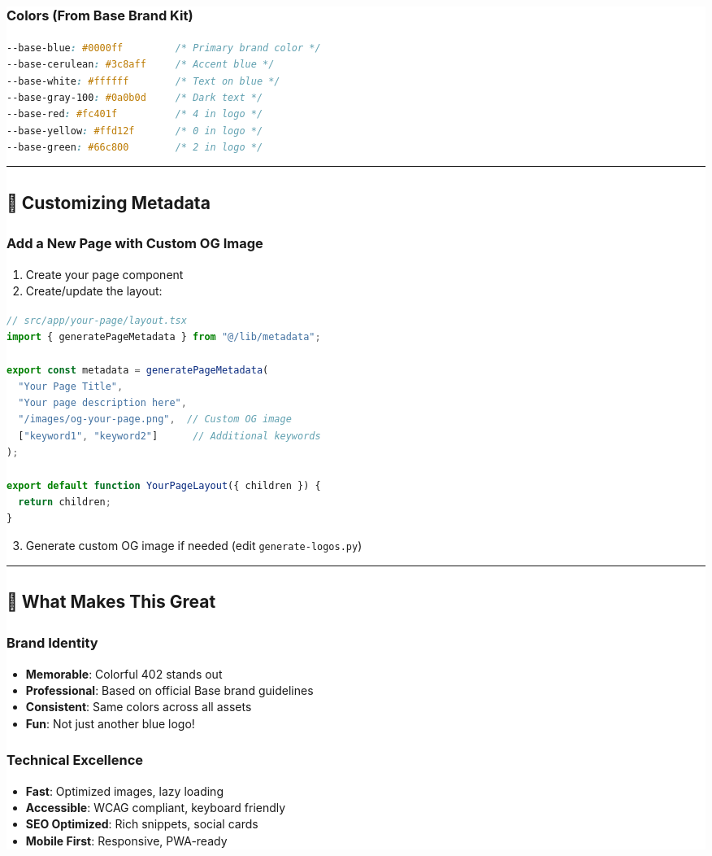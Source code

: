 ### Colors (From Base Brand Kit)
```css
--base-blue: #0000ff         /* Primary brand color */
--base-cerulean: #3c8aff     /* Accent blue */
--base-white: #ffffff        /* Text on blue */
--base-gray-100: #0a0b0d     /* Dark text */
--base-red: #fc401f          /* 4 in logo */
--base-yellow: #ffd12f       /* 0 in logo */
--base-green: #66c800        /* 2 in logo */
```

---

## 🔧 Customizing Metadata

### Add a New Page with Custom OG Image

1. Create your page component
2. Create/update the layout:

```typescript
// src/app/your-page/layout.tsx
import { generatePageMetadata } from "@/lib/metadata";

export const metadata = generatePageMetadata(
  "Your Page Title",
  "Your page description here",
  "/images/og-your-page.png",  // Custom OG image
  ["keyword1", "keyword2"]      // Additional keywords
);

export default function YourPageLayout({ children }) {
  return children;
}
```

3. Generate custom OG image if needed (edit `generate-logos.py`)

---

## 🎉 What Makes This Great

### Brand Identity
- **Memorable**: Colorful 402 stands out
- **Professional**: Based on official Base brand guidelines
- **Consistent**: Same colors across all assets
- **Fun**: Not just another blue logo!

### Technical Excellence
- **Fast**: Optimized images, lazy loading
- **Accessible**: WCAG compliant, keyboard friendly
- **SEO Optimized**: Rich snippets, social cards
- **Mobile First**: Responsive, PWA-ready
